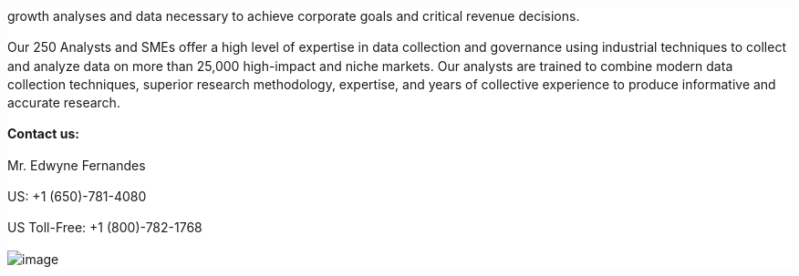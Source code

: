 growth analyses and data necessary to achieve corporate goals and critical revenue decisions.</p><p id="" class="">Our 250 Analysts and SMEs offer a high level of expertise in data collection and governance using industrial techniques to collect and analyze data on more than 25,000 high-impact and niche markets. Our analysts are trained to combine modern data collection techniques, superior research methodology, expertise, and years of collective experience to produce informative and accurate research.</p><p id="" class=""><strong>Contact us:</strong></p><p id="" class="">Mr. Edwyne Fernandes</p><p id="" class="">US: +1 (650)-781-4080</p><p id="" class="">US Toll-Free: +1 (800)-782-1768</p>
![image](https://github.com/user-attachments/assets/777f64a0-32f2-468e-a0da-634168d44a7b)
